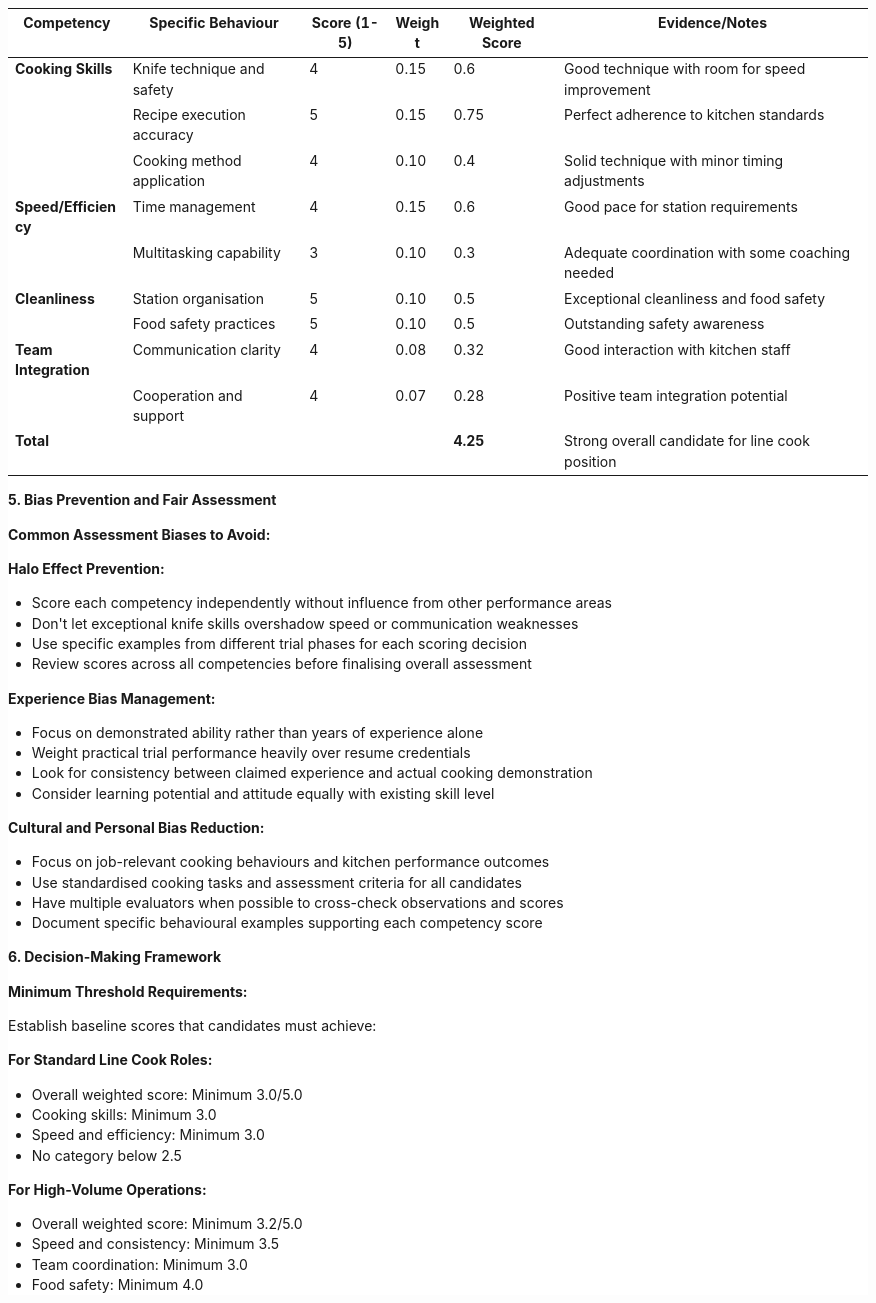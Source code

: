 | **Competency** | **Specific Behaviour** | **Score (1-5)** | **Weight** | **Weighted Score** | **Evidence/Notes** |
|----------------|------------------------|-----------------|------------|-------------------|-------------------|
| **Cooking Skills** | Knife technique and safety | 4 | 0.15 | 0.6 | Good technique with room for speed improvement |
| | Recipe execution accuracy | 5 | 0.15 | 0.75 | Perfect adherence to kitchen standards |
| | Cooking method application | 4 | 0.10 | 0.4 | Solid technique with minor timing adjustments |
| **Speed/Efficiency** | Time management | 4 | 0.15 | 0.6 | Good pace for station requirements |
| | Multitasking capability | 3 | 0.10 | 0.3 | Adequate coordination with some coaching needed |
| **Cleanliness** | Station organisation | 5 | 0.10 | 0.5 | Exceptional cleanliness and food safety |
| | Food safety practices | 5 | 0.10 | 0.5 | Outstanding safety awareness |
| **Team Integration** | Communication clarity | 4 | 0.08 | 0.32 | Good interaction with kitchen staff |
| | Cooperation and support | 4 | 0.07 | 0.28 | Positive team integration potential |
| **Total** | | | | **4.25** | Strong overall candidate for line cook position |

**5. Bias Prevention and Fair Assessment**

**Common Assessment Biases to Avoid:**

**Halo Effect Prevention:**
- Score each competency independently without influence from other performance areas
- Don't let exceptional knife skills overshadow speed or communication weaknesses
- Use specific examples from different trial phases for each scoring decision
- Review scores across all competencies before finalising overall assessment

**Experience Bias Management:**
- Focus on demonstrated ability rather than years of experience alone
- Weight practical trial performance heavily over resume credentials
- Look for consistency between claimed experience and actual cooking demonstration
- Consider learning potential and attitude equally with existing skill level

**Cultural and Personal Bias Reduction:**
- Focus on job-relevant cooking behaviours and kitchen performance outcomes
- Use standardised cooking tasks and assessment criteria for all candidates
- Have multiple evaluators when possible to cross-check observations and scores
- Document specific behavioural examples supporting each competency score

**6. Decision-Making Framework**

**Minimum Threshold Requirements:**

Establish baseline scores that candidates must achieve:

**For Standard Line Cook Roles:**
- Overall weighted score: Minimum 3.0/5.0
- Cooking skills: Minimum 3.0
- Speed and efficiency: Minimum 3.0
- No category below 2.5

**For High-Volume Operations:**
- Overall weighted score: Minimum 3.2/5.0
- Speed and consistency: Minimum 3.5
- Team coordination: Minimum 3.0
- Food safety: Minimum 4.0
